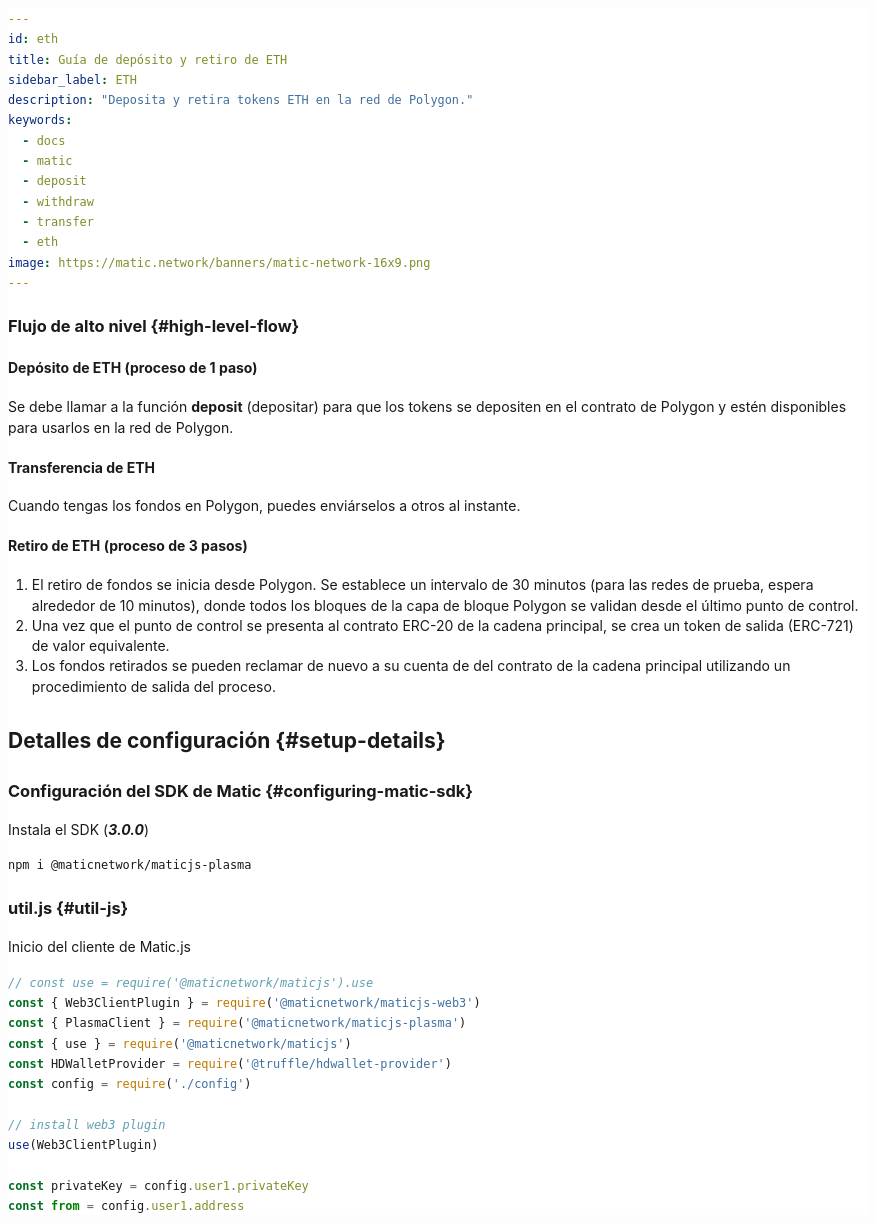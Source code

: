 ```yaml
---
id: eth
title: Guía de depósito y retiro de ETH
sidebar_label: ETH
description: "Deposita y retira tokens ETH en la red de Polygon."
keywords:
  - docs
  - matic
  - deposit
  - withdraw
  - transfer
  - eth
image: https://matic.network/banners/matic-network-16x9.png
---
```


### Flujo de alto nivel {#high-level-flow}

#### **Depósito de ETH (proceso de 1 paso)**

Se debe llamar a la función **deposit** (depositar) para que los tokens se depositen en el contrato de Polygon y estén disponibles para usarlos en la red de Polygon.

#### **Transferencia de ETH**

Cuando tengas los fondos en Polygon, puedes enviárselos a otros al instante.

#### **Retiro de ETH (proceso de 3 pasos)**

1. El retiro de fondos se inicia desde Polygon. Se establece un intervalo de 30 minutos (para las redes de prueba, espera alrededor de 10 minutos), donde todos los bloques de la capa de bloque Polygon se validan desde el último punto de control.
2. Una vez que el punto de control se presenta al contrato ERC-20 de la cadena principal, se crea un token de salida (ERC-721) de valor equivalente.
3. Los fondos retirados se pueden reclamar de nuevo a su cuenta de  del contrato de la cadena principal utilizando un procedimiento de salida del proceso.

## Detalles de configuración {#setup-details}

### Configuración del SDK de Matic {#configuring-matic-sdk}

Instala el SDK (**_3.0.0_**)

```bash
npm i @maticnetwork/maticjs-plasma
```

### util.js {#util-js}

Inicio del cliente de Matic.js

```js
// const use = require('@maticnetwork/maticjs').use
const { Web3ClientPlugin } = require('@maticnetwork/maticjs-web3')
const { PlasmaClient } = require('@maticnetwork/maticjs-plasma')
const { use } = require('@maticnetwork/maticjs')
const HDWalletProvider = require('@truffle/hdwallet-provider')
const config = require('./config')

// install web3 plugin
use(Web3ClientPlugin)

const privateKey = config.user1.privateKey
const from = config.user1.address

```